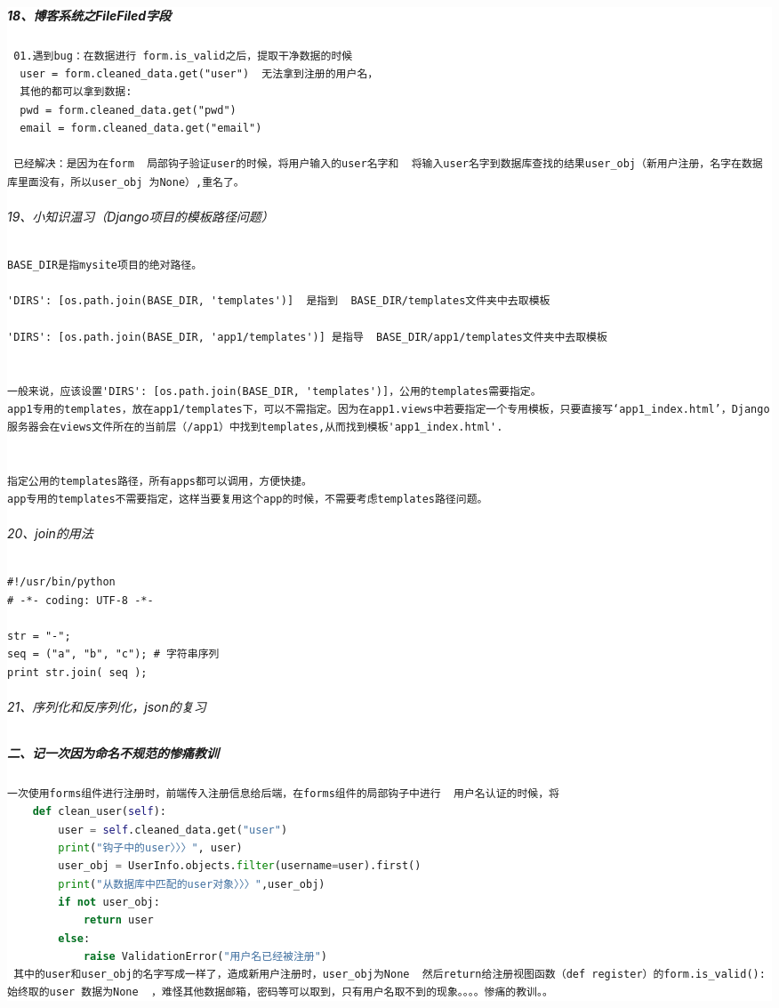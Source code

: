 ##### 18、博客系统之FileFiled字段

```
 01.遇到bug：在数据进行 form.is_valid之后，提取干净数据的时候
  user = form.cleaned_data.get("user")  无法拿到注册的用户名，
  其他的都可以拿到数据:  
  pwd = form.cleaned_data.get("pwd")
  email = form.cleaned_data.get("email")
  
 已经解决：是因为在form  局部钩子验证user的时候，将用户输入的user名字和  将输入user名字到数据库查找的结果user_obj（新用户注册，名字在数据库里面没有，所以user_obj 为None）,重名了。
```

###### 19、小知识温习（Django项目的模板路径问题）

```
BASE_DIR是指mysite项目的绝对路径。

'DIRS': [os.path.join(BASE_DIR, 'templates')]  是指到  BASE_DIR/templates文件夹中去取模板

'DIRS': [os.path.join(BASE_DIR, 'app1/templates')] 是指导  BASE_DIR/app1/templates文件夹中去取模板


一般来说，应该设置'DIRS': [os.path.join(BASE_DIR, 'templates')]，公用的templates需要指定。
app1专用的templates，放在app1/templates下，可以不需指定。因为在app1.views中若要指定一个专用模板，只要直接写‘app1_index.html’，Django服务器会在views文件所在的当前层（/app1）中找到templates,从而找到模板'app1_index.html'.


指定公用的templates路径，所有apps都可以调用，方便快捷。
app专用的templates不需要指定，这样当要复用这个app的时候，不需要考虑templates路径问题。
```

###### 20、join的用法

```
#!/usr/bin/python
# -*- coding: UTF-8 -*-
 
str = "-";
seq = ("a", "b", "c"); # 字符串序列
print str.join( seq );
```

###### 21、序列化和反序列化，json的复习

```

```

##### 二、记一次因为命名不规范的惨痛教训

```python
一次使用forms组件进行注册时，前端传入注册信息给后端，在forms组件的局部钩子中进行  用户名认证的时候，将
    def clean_user(self):
        user = self.cleaned_data.get("user")
        print("钩子中的user〉〉〉", user)
        user_obj = UserInfo.objects.filter(username=user).first()
        print("从数据库中匹配的user对象〉〉〉",user_obj)
        if not user_obj:
            return user
        else:
            raise ValidationError("用户名已经被注册")
 其中的user和user_obj的名字写成一样了，造成新用户注册时，user_obj为None  然后return给注册视图函数（def register）的form.is_valid():始终取的user 数据为None  ，难怪其他数据邮箱，密码等可以取到，只有用户名取不到的现象。。。。惨痛的教训。。
```
